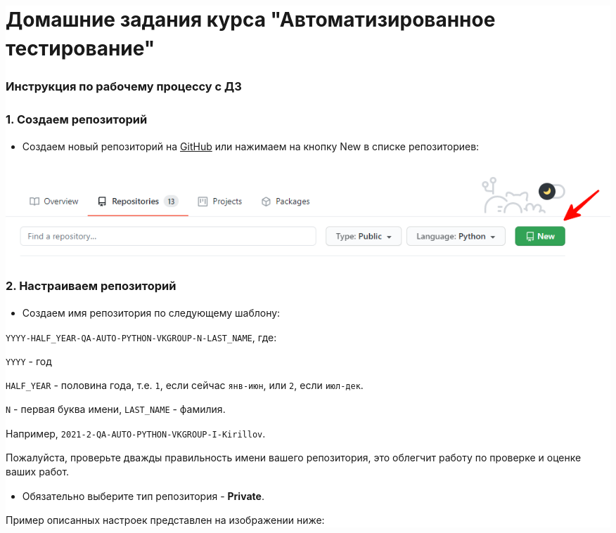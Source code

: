 # Домашние задания курса "Автоматизированное тестирование"

### Инструкция по рабочему процессу с ДЗ

### 1. Создаем репозиторий
* Создаем новый репозиторий на [GitHub](https://github.com/new) или нажимаем на кнопку New в списке репозиториев:

![create new repo](images/1.png)

### 2. Настраиваем репозиторий
* Создаем имя репозитория по следующему шаблону:

`YYYY-HALF_YEAR-QA-AUTO-PYTHON-VKGROUP-N-LAST_NAME`, где:

`YYYY` - год

`HALF_YEAR` - половина года, т.е. `1`, если сейчас `янв-июн`, или `2`, если `июл-дек`.

`N` - первая буква имени, `LAST_NAME` - фамилия.

Например, `2021-2-QA-AUTO-PYTHON-VKGROUP-I-Kirillov`.

Пожалуйста, проверьте дважды правильность имени вашего репозитория, это облегчит работу по проверке и оценке ваших работ.

* Обязательно выберите тип репозитория - **Private**.

Пример описанных настроек представлен на изображении ниже: 
  